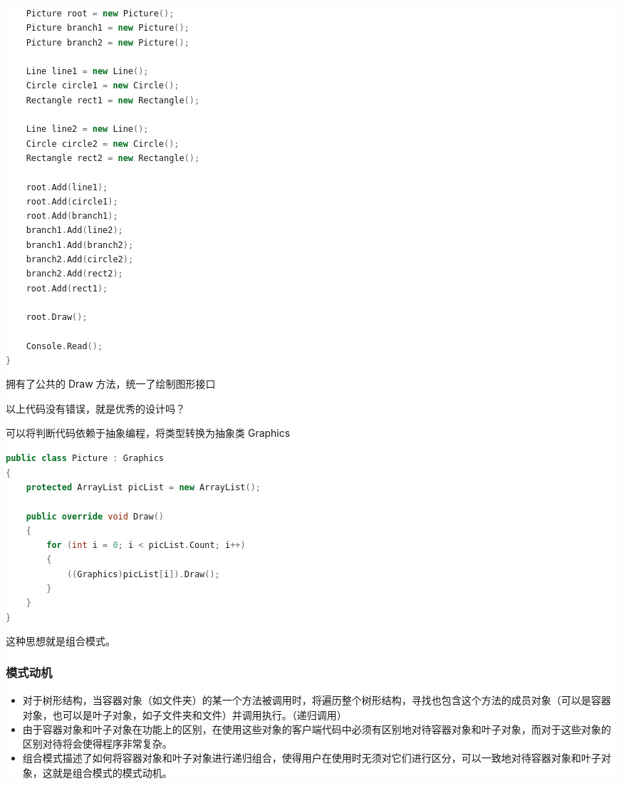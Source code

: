 ```cpp
    Picture root = new Picture();
    Picture branch1 = new Picture();
    Picture branch2 = new Picture();

    Line line1 = new Line();
    Circle circle1 = new Circle();
    Rectangle rect1 = new Rectangle();

    Line line2 = new Line();
    Circle circle2 = new Circle();
    Rectangle rect2 = new Rectangle();

    root.Add(line1);
    root.Add(circle1);
    root.Add(branch1);
    branch1.Add(line2);
    branch1.Add(branch2);
    branch2.Add(circle2);
    branch2.Add(rect2);
    root.Add(rect1);

    root.Draw();

    Console.Read();
}
```

拥有了公共的 Draw 方法，统一了绘制图形接口

以上代码没有错误，就是优秀的设计吗？

可以将判断代码依赖于抽象编程，将类型转换为抽象类 Graphics

```cpp
public class Picture : Graphics
{
    protected ArrayList picList = new ArrayList();

    public override void Draw()
    {
        for (int i = 0; i < picList.Count; i++)
        {
            ((Graphics)picList[i]).Draw();
        }
    }
}
```

这种思想就是组合模式。

### 模式动机

-  对于树形结构，当容器对象（如文件夹）的某一个方法被调用时，将遍历整个树形结构，寻找也包含这个方法的成员对象（可以是容器对象，也可以是叶子对象，如子文件夹和文件）并调用执行。（递归调用）
-  由于容器对象和叶子对象在功能上的区别，在使用这些对象的客户端代码中必须有区别地对待容器对象和叶子对象，而对于这些对象的区别对待将会使得程序非常复杂。
-  组合模式描述了如何将容器对象和叶子对象进行递归组合，使得用户在使用时无须对它们进行区分，可以一致地对待容器对象和叶子对象，这就是组合模式的模式动机。
